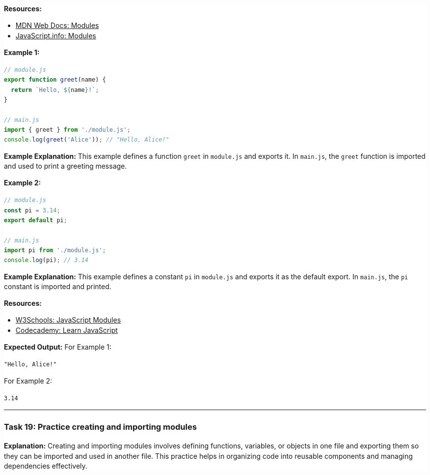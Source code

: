 **Resources:**
- [MDN Web Docs: Modules](https://developer.mozilla.org/en-US/docs/Web/JavaScript/Guide/Modules)
- [JavaScript.info: Modules](https://javascript.info/modules)

**Example 1:**
```javascript
// module.js
export function greet(name) {
  return `Hello, ${name}!`;
}

// main.js
import { greet } from './module.js';
console.log(greet('Alice')); // "Hello, Alice!"
```

**Example Explanation:**
This example defines a function `greet` in `module.js` and exports it. In `main.js`, the `greet` function is imported and used to print a greeting message.

**Example 2:**
```javascript
// module.js
const pi = 3.14;
export default pi;

// main.js
import pi from './module.js';
console.log(pi); // 3.14
```

**Example Explanation:**
This example defines a constant `pi` in `module.js` and exports it as the default export. In `main.js`, the `pi` constant is imported and printed.

**Resources:**
- [W3Schools: JavaScript Modules](https://www.w3schools.com/js/js_modules.asp)
- [Codecademy: Learn JavaScript](https://www.codecademy.com/learn/introduction-to-javascript)

**Expected Output:**
For Example 1:
```
"Hello, Alice!"
```
For Example 2:
```
3.14
```

---

### Task 19: Practice creating and importing modules

**Explanation:**
Creating and importing modules involves defining functions, variables, or objects in one file and exporting them so they can be imported and used in another file. This practice helps in organizing code into reusable components and managing dependencies effectively.
